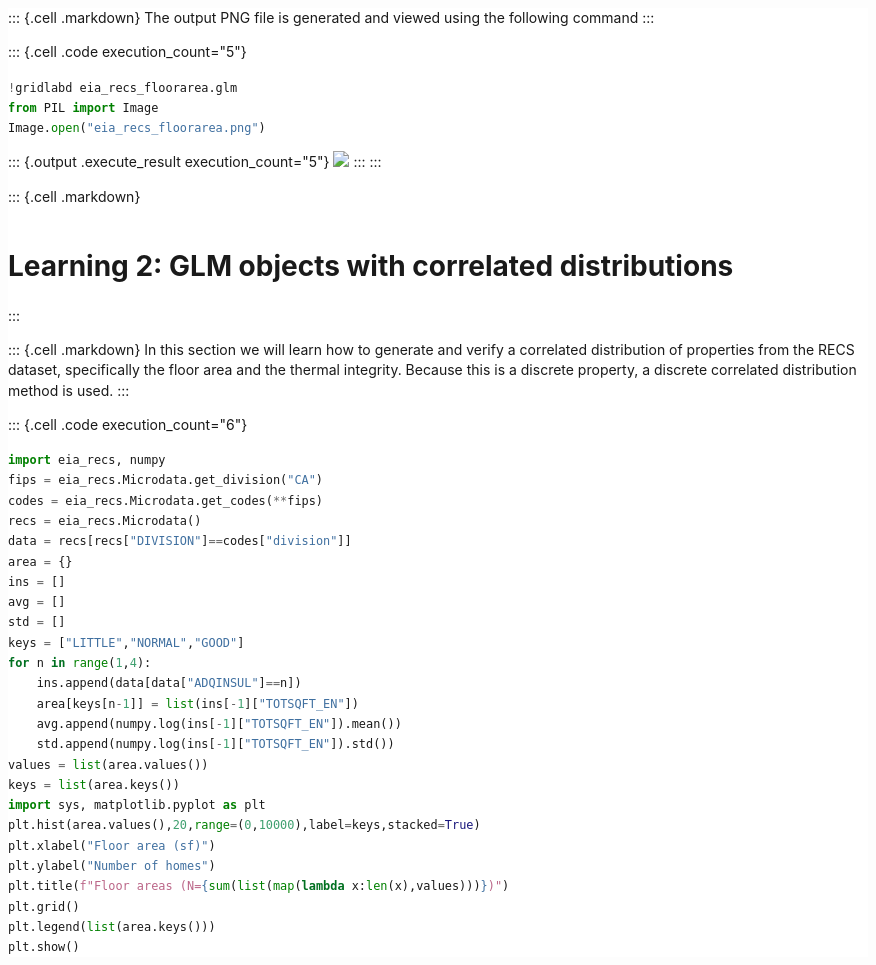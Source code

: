 ::: {.cell .markdown}
The output PNG file is generated and viewed using the following command
:::

::: {.cell .code execution_count="5"}
``` python
!gridlabd eia_recs_floorarea.glm
from PIL import Image
Image.open("eia_recs_floorarea.png")
```

::: {.output .execute_result execution_count="5"}
![](56ee2017acdfa22676bc4fc53f09ddb40e7dd283.png)
:::
:::

::: {.cell .markdown}
# Learning 2: GLM objects with correlated distributions
:::

::: {.cell .markdown}
In this section we will learn how to generate and verify a correlated
distribution of properties from the RECS dataset, specifically the floor
area and the thermal integrity. Because this is a discrete property, a
discrete correlated distribution method is used.
:::

::: {.cell .code execution_count="6"}
``` python
import eia_recs, numpy
fips = eia_recs.Microdata.get_division("CA")
codes = eia_recs.Microdata.get_codes(**fips)
recs = eia_recs.Microdata()
data = recs[recs["DIVISION"]==codes["division"]]
area = {}
ins = []
avg = []
std = []
keys = ["LITTLE","NORMAL","GOOD"]
for n in range(1,4):
    ins.append(data[data["ADQINSUL"]==n])
    area[keys[n-1]] = list(ins[-1]["TOTSQFT_EN"])
    avg.append(numpy.log(ins[-1]["TOTSQFT_EN"]).mean())
    std.append(numpy.log(ins[-1]["TOTSQFT_EN"]).std())
values = list(area.values())
keys = list(area.keys())
import sys, matplotlib.pyplot as plt
plt.hist(area.values(),20,range=(0,10000),label=keys,stacked=True)
plt.xlabel("Floor area (sf)")
plt.ylabel("Number of homes")
plt.title(f"Floor areas (N={sum(list(map(lambda x:len(x),values)))})")
plt.grid()
plt.legend(list(area.keys()))
plt.show()
```
